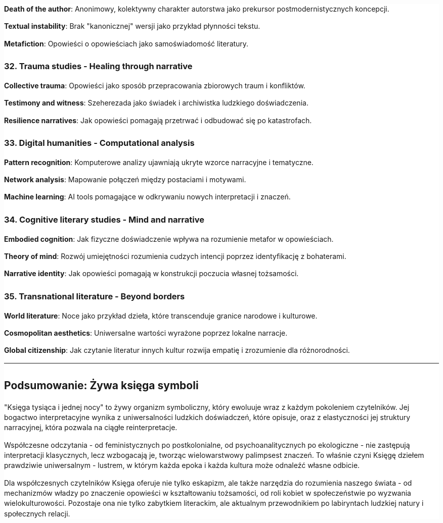 **Death of the author**: Anonimowy, kolektywny charakter autorstwa jako prekursor postmodernistycznych koncepcji.

**Textual instability**: Brak "kanonicznej" wersji jako przykład płynności tekstu.

**Metafiction**: Opowieści o opowieściach jako samoświadomość literatury.

### 32. Trauma studies - Healing through narrative

**Collective trauma**: Opowieści jako sposób przepracowania zbiorowych traum i konfliktów.

**Testimony and witness**: Szeherezada jako świadek i archiwistka ludzkiego doświadczenia.

**Resilience narratives**: Jak opowieści pomagają przetrwać i odbudować się po katastrofach.

### 33. Digital humanities - Computational analysis

**Pattern recognition**: Komputerowe analizy ujawniają ukryte wzorce narracyjne i tematyczne.

**Network analysis**: Mapowanie połączeń między postaciami i motywami.

**Machine learning**: AI tools pomagające w odkrywaniu nowych interpretacji i znaczeń.

### 34. Cognitive literary studies - Mind and narrative

**Embodied cognition**: Jak fizyczne doświadczenie wpływa na rozumienie metafor w opowieściach.

**Theory of mind**: Rozwój umiejętności rozumienia cudzych intencji poprzez identyfikację z bohaterami.

**Narrative identity**: Jak opowieści pomagają w konstrukcji poczucia własnej tożsamości.

### 35. Transnational literature - Beyond borders

**World literature**: Noce jako przykład dzieła, które transcenduje granice narodowe i kulturowe.

**Cosmopolitan aesthetics**: Uniwersalne wartości wyrażone poprzez lokalne narracje.

**Global citizenship**: Jak czytanie literatur innych kultur rozwija empatię i zrozumienie dla różnorodności.

---

## Podsumowanie: Żywa księga symboli

"Księga tysiąca i jednej nocy" to żywy organizm symboliczny, który ewoluuje wraz z każdym pokoleniem czytelników. Jej bogactwo interpretacyjne wynika z uniwersalności ludzkich doświadczeń, które opisuje, oraz z elastyczności jej struktury narracyjnej, która pozwala na ciągłe reinterpretacje.

Współczesne odczytania - od feministycznych po postkolonialne, od psychoanalitycznych po ekologiczne - nie zastępują interpretacji klasycznych, lecz wzbogacają je, tworząc wielowarstwowy palimpsest znaczeń. To właśnie czyni Księgę dziełem prawdziwie uniwersalnym - lustrem, w którym każda epoka i każda kultura może odnaleźć własne odbicie.

Dla współczesnych czytelników Księga oferuje nie tylko eskapizm, ale także narzędzia do rozumienia naszego świata - od mechanizmów władzy po znaczenie opowieści w kształtowaniu tożsamości, od roli kobiet w społeczeństwie po wyzwania wielokulturowości. Pozostaje ona nie tylko zabytkiem literackim, ale aktualnym przewodnikiem po labiryntach ludzkiej natury i społecznych relacji.